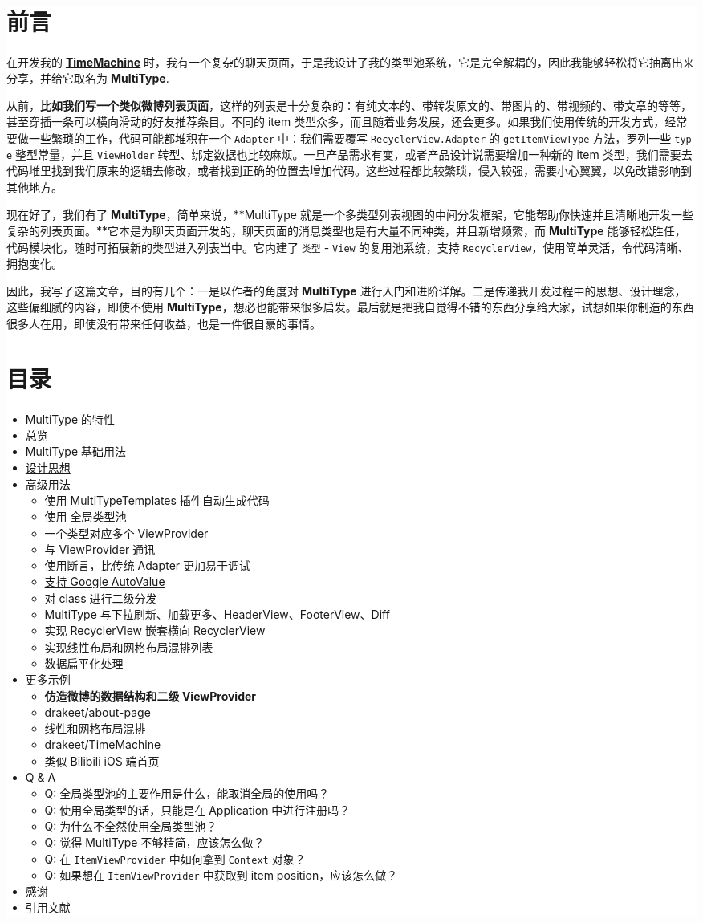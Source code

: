 # 前言

在开发我的 **[TimeMachine](https://github.com/drakeet/TimeMachine)** 时，我有一个复杂的聊天页面，于是我设计了我的类型池系统，它是完全解耦的，因此我能够轻松将它抽离出来分享，并给它取名为 **MultiType**.

从前，**比如我们写一个类似微博列表页面**，这样的列表是十分复杂的：有纯文本的、带转发原文的、带图片的、带视频的、带文章的等等，甚至穿插一条可以横向滑动的好友推荐条目。不同的 item 类型众多，而且随着业务发展，还会更多。如果我们使用传统的开发方式，经常要做一些繁琐的工作，代码可能都堆积在一个 `Adapter` 中：我们需要覆写 `RecyclerView.Adapter` 的 `getItemViewType` 方法，罗列一些 `type` 整型常量，并且 `ViewHolder` 转型、绑定数据也比较麻烦。一旦产品需求有变，或者产品设计说需要增加一种新的 item 类型，我们需要去代码堆里找到我们原来的逻辑去修改，或者找到正确的位置去增加代码。这些过程都比较繁琐，侵入较强，需要小心翼翼，以免改错影响到其他地方。

现在好了，我们有了 **MultiType**，简单来说，**MultiType 就是一个多类型列表视图的中间分发框架，它能帮助你快速并且清晰地开发一些复杂的列表页面。**它本是为聊天页面开发的，聊天页面的消息类型也是有大量不同种类，并且新增频繁，而 **MultiType** 能够轻松胜任，代码模块化，随时可拓展新的类型进入列表当中。它内建了 `类型` - `View` 的复用池系统，支持 `RecyclerView`，使用简单灵活，令代码清晰、拥抱变化。

因此，我写了这篇文章，目的有几个：一是以作者的角度对 **MultiType** 进行入门和进阶详解。二是传递我开发过程中的思想、设计理念，这些偏细腻的内容，即使不使用 **MultiType**，想必也能带来很多启发。最后就是把我自觉得不错的东西分享给大家，试想如果你制造的东西很多人在用，即使没有带来任何收益，也是一件很自豪的事情。

# 目录

- [MultiType 的特性](#multitype-的特性)
- [总览](#总览)
- [MultiType 基础用法](#multitype-基础用法)
- [设计思想](#设计思想)
- [高级用法](#高级用法)
  - [使用 MultiTypeTemplates 插件自动生成代码](#使用-multitypetemplates-插件自动生成代码)
  - [使用 全局类型池](#使用-全局类型池)
  - [一个类型对应多个 ViewProvider](#一个类型对应多个-viewprovider)
  - [与 ViewProvider 通讯](#与-viewprovider-通讯)
  - [使用断言，比传统 Adapter 更加易于调试](#使用断言比传统-adapter-更加易于调试)
  - [支持 Google AutoValue](#支持-google-autovalue)
  - [对 class 进行二级分发](#对-class-进行二级分发)
  - [MultiType 与下拉刷新、加载更多、HeaderView、FooterView、Diff](#multitype-与下拉刷新加载更多headerviewfooterviewdiff)
  - [实现 RecyclerView 嵌套横向 RecyclerView](#实现-recyclerview-嵌套横向-recyclerview)
  - [实现线性布局和网格布局混排列表](#实现线性布局和网格布局混排列表)
  - [数据扁平化处理](#数据扁平化处理)
- [更多示例](#更多示例)
  - **仿造微博的数据结构和二级 ViewProvider**
  - drakeet/about-page
  - 线性和网格布局混排
  - drakeet/TimeMachine
  - 类似 Bilibili iOS 端首页
- [Q & A](#q--a)
  - Q: 全局类型池的主要作用是什么，能取消全局的使用吗？
  - Q: 使用全局类型的话，只能是在 Application 中进行注册吗？
  - Q: 为什么不全然使用全局类型池？
  - Q: 觉得 MultiType 不够精简，应该怎么做？
  - Q: 在 `ItemViewProvider` 中如何拿到 `Context` 对象？  
  - Q: 如果想在 `ItemViewProvider` 中获取到 item position，应该怎么做？
- [感谢](#感谢)
- [引用文献](#引用文献)
